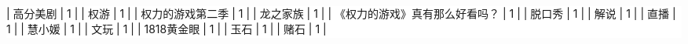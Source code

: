 | 高分美剧 | 1 |
| 权游 | 1 |
| 权力的游戏第二季 | 1 |
| 龙之家族 | 1 |
| 《权力的游戏》真有那么好看吗？ | 1 |
| 脱口秀 | 1 |
| 解说 | 1 |
| 直播 | 1 |
| 慧小媛 | 1 |
| 文玩 | 1 |
| 1818黄金眼 | 1 |
| 玉石 | 1 |
| 赌石 | 1 |
